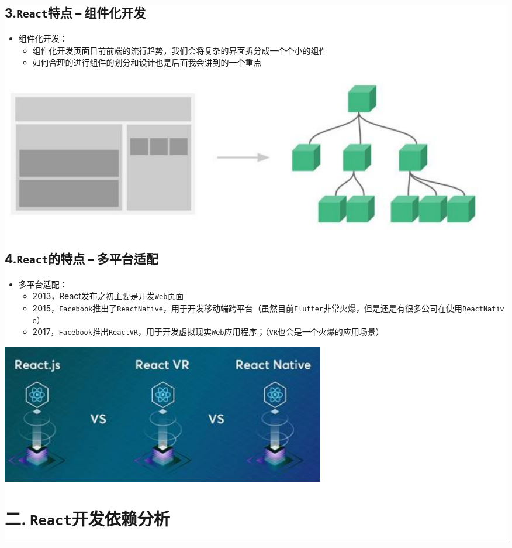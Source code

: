 ## 3.`React`特点 – 组件化开发

- 组件化开发：
  - 组件化开发页面目前前端的流行趋势，我们会将复杂的界面拆分成一个个小的组件
  - 如何合理的进行组件的划分和设计也是后面我会讲到的一个重点

<img src="./assets/image-20220901174150026.png" alt="image-20220901174150026" style="zoom: 80%;" />

## 4.`React`的特点 – 多平台适配

- 多平台适配：
  - 2013，React发布之初主要是开发`Web`页面
  - 2015，`Facebook`推出了`ReactNative`，用于开发移动端跨平台（虽然目前`Flutter`非常火爆，但是还是有很多公司在使用`ReactNative`）
  - 2017，`Facebook`推出`ReactVR`，用于开发虚拟现实`Web`应用程序；（`VR`也会是一个火爆的应用场景）

<img src="./assets/image-20220901174404071.png" alt="image-20220901174404071" style="zoom: 80%;" />





# 二. `React`开发依赖分析

---